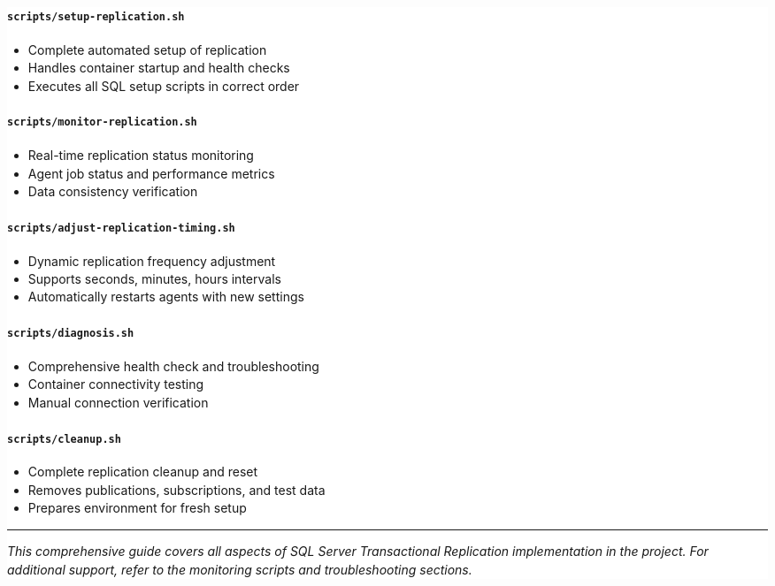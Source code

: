 #### `scripts/setup-replication.sh`
- Complete automated setup of replication
- Handles container startup and health checks
- Executes all SQL setup scripts in correct order

#### `scripts/monitor-replication.sh`
- Real-time replication status monitoring
- Agent job status and performance metrics
- Data consistency verification

#### `scripts/adjust-replication-timing.sh`
- Dynamic replication frequency adjustment
- Supports seconds, minutes, hours intervals
- Automatically restarts agents with new settings

#### `scripts/diagnosis.sh`
- Comprehensive health check and troubleshooting
- Container connectivity testing
- Manual connection verification

#### `scripts/cleanup.sh`
- Complete replication cleanup and reset
- Removes publications, subscriptions, and test data
- Prepares environment for fresh setup

---

*This comprehensive guide covers all aspects of SQL Server Transactional Replication implementation in the project. For additional support, refer to the monitoring scripts and troubleshooting sections.*
